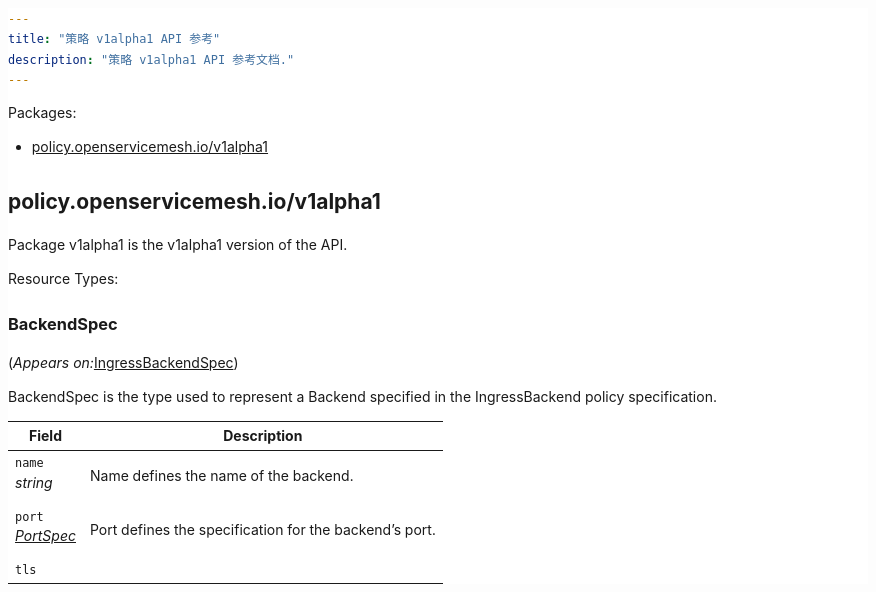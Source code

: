 ```yaml
---
title: "策略 v1alpha1 API 参考"
description: "策略 v1alpha1 API 参考文档."
---
```


<p>Packages:</p>
<ul>
<li>
<a href="#policy.openservicemesh.io%2fv1alpha1">policy.openservicemesh.io/v1alpha1</a>
</li>
</ul>
<h2 id="policy.openservicemesh.io/v1alpha1">policy.openservicemesh.io/v1alpha1</h2>
<div>
<p>Package v1alpha1 is the v1alpha1 version of the API.</p>
</div>
Resource Types:
<ul></ul>
<h3 id="policy.openservicemesh.io/v1alpha1.BackendSpec">BackendSpec
</h3>
<p>
(<em>Appears on:</em><a href="#policy.openservicemesh.io/v1alpha1.IngressBackendSpec">IngressBackendSpec</a>)
</p>
<div>
<p>BackendSpec is the type used to represent a Backend specified in the IngressBackend policy specification.</p>
</div>
<table>
<thead>
<tr>
<th>Field</th>
<th>Description</th>
</tr>
</thead>
<tbody>
<tr>
<td>
<code>name</code><br/>
<em>
string
</em>
</td>
<td>
<p>Name defines the name of the backend.</p>
</td>
</tr>
<tr>
<td>
<code>port</code><br/>
<em>
<a href="#policy.openservicemesh.io/v1alpha1.PortSpec">
PortSpec
</a>
</em>
</td>
<td>
<p>Port defines the specification for the backend&rsquo;s port.</p>
</td>
</tr>
<tr>
<td>
<code>tls</code><br/>